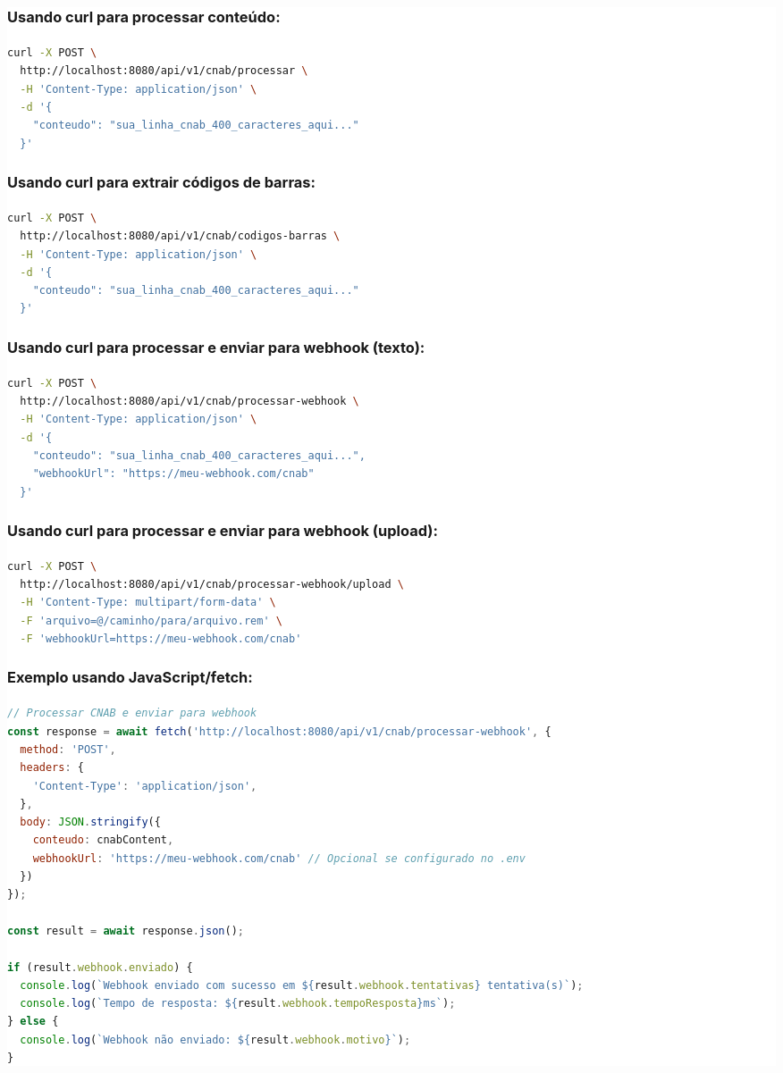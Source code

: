 ### Usando curl para processar conteúdo:
```bash
curl -X POST \
  http://localhost:8080/api/v1/cnab/processar \
  -H 'Content-Type: application/json' \
  -d '{
    "conteudo": "sua_linha_cnab_400_caracteres_aqui..."
  }'
```

### Usando curl para extrair códigos de barras:
```bash
curl -X POST \
  http://localhost:8080/api/v1/cnab/codigos-barras \
  -H 'Content-Type: application/json' \
  -d '{
    "conteudo": "sua_linha_cnab_400_caracteres_aqui..."
  }'
```

### Usando curl para processar e enviar para webhook (texto):
```bash
curl -X POST \
  http://localhost:8080/api/v1/cnab/processar-webhook \
  -H 'Content-Type: application/json' \
  -d '{
    "conteudo": "sua_linha_cnab_400_caracteres_aqui...",
    "webhookUrl": "https://meu-webhook.com/cnab"
  }'
```

### Usando curl para processar e enviar para webhook (upload):
```bash
curl -X POST \
  http://localhost:8080/api/v1/cnab/processar-webhook/upload \
  -H 'Content-Type: multipart/form-data' \
  -F 'arquivo=@/caminho/para/arquivo.rem' \
  -F 'webhookUrl=https://meu-webhook.com/cnab'
```

### Exemplo usando JavaScript/fetch:
```javascript
// Processar CNAB e enviar para webhook
const response = await fetch('http://localhost:8080/api/v1/cnab/processar-webhook', {
  method: 'POST',
  headers: {
    'Content-Type': 'application/json',
  },
  body: JSON.stringify({
    conteudo: cnabContent,
    webhookUrl: 'https://meu-webhook.com/cnab' // Opcional se configurado no .env
  })
});

const result = await response.json();

if (result.webhook.enviado) {
  console.log(`Webhook enviado com sucesso em ${result.webhook.tentativas} tentativa(s)`);
  console.log(`Tempo de resposta: ${result.webhook.tempoResposta}ms`);
} else {
  console.log(`Webhook não enviado: ${result.webhook.motivo}`);
}
```